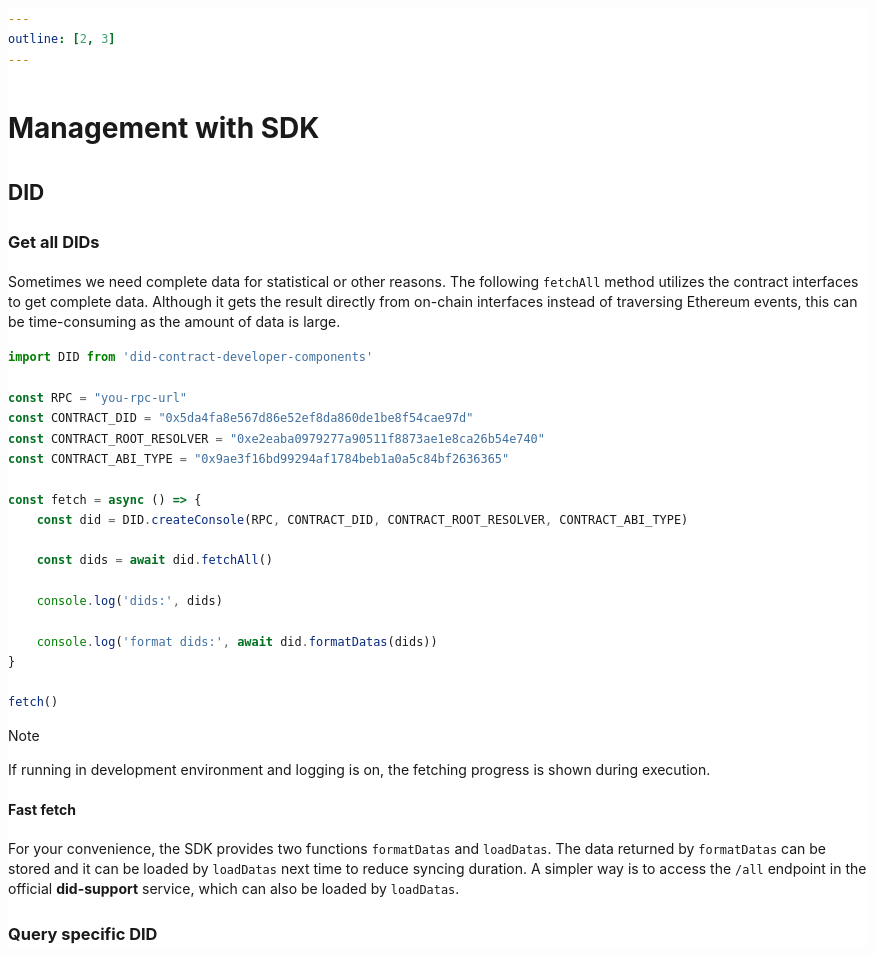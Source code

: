 ```yaml
---
outline: [2, 3]
---
```


# Management with SDK

## DID

### Get all DIDs

Sometimes we need complete data for statistical or other reasons. The following `fetchAll` method utilizes the contract interfaces to get complete data. Although it gets the result directly from on-chain interfaces instead of traversing Ethereum events, this can be time-consuming as the amount of data is large.

```Typescript
import DID from 'did-contract-developer-components'

const RPC = "you-rpc-url"
const CONTRACT_DID = "0x5da4fa8e567d86e52ef8da860de1be8f54cae97d"
const CONTRACT_ROOT_RESOLVER = "0xe2eaba0979277a90511f8873ae1e8ca26b54e740"
const CONTRACT_ABI_TYPE = "0x9ae3f16bd99294af1784beb1a0a5c84bf2636365"

const fetch = async () => {
	const did = DID.createConsole(RPC, CONTRACT_DID, CONTRACT_ROOT_RESOLVER, CONTRACT_ABI_TYPE)

	const dids = await did.fetchAll()

	console.log('dids:', dids)

	console.log('format dids:', await did.formatDatas(dids))
}

fetch()
```

> [!NOTE]
> If running in development environment and logging is on, the fetching progress is shown during execution.

#### Fast fetch

For your convenience, the SDK provides two functions `formatDatas` and `loadDatas`. The data returned by `formatDatas` can be stored and it can be loaded by `loadDatas` next time to reduce syncing duration. A simpler way is to access the `/all` endpoint in the official **did-support** service, which can also be loaded by `loadDatas`.

### Query specific DID
